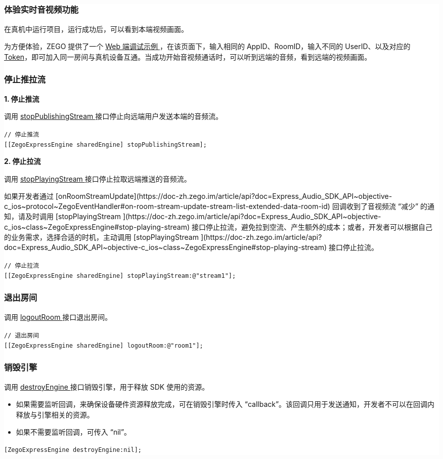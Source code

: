### 体验实时音视频功能

在真机中运行项目，运行成功后，可以看到本端视频画面。

为方便体验，ZEGO 提供了一个 [Web 端调试示例 ](https://zegodev.github.io/zego-express-webrtc-sample/assistDev/index.html)，在该页面下，输入相同的 AppID、RoomID，输入不同的 UserID、以及对应的 [Token](/console/development-assistance/temporary-token)，即可加入同一房间与真机设备互通。当成功开始音视频通话时，可以听到远端的音频，看到远端的视频画面。



### 停止推拉流

**1. 停止推流**

调用 [stopPublishingStream ](https://doc-zh.zego.im/zh/api?doc=Express_Audio_SDK_API~ObjectiveC_ios~class~zego-express-engine#stop-publishing-stream) 接口停止向远端用户发送本端的音频流。

```objc
// 停止推流
[[ZegoExpressEngine sharedEngine] stopPublishingStream];
```

**2. 停止拉流**

调用 [stopPlayingStream ](https://doc-zh.zego.im/zh/api?doc=Express_Audio_SDK_API~ObjectiveC_ios~class~zego-express-engine#stop-playing-stream) 接口停止拉取远端推送的音频流。

<Warning title="注意">
如果开发者通过 [onRoomStreamUpdate](https://doc-zh.zego.im/article/api?doc=Express_Audio_SDK_API~objective-c_ios~protocol~ZegoEventHandler#on-room-stream-update-stream-list-extended-data-room-id) 回调收到了音视频流 “减少” 的通知，请及时调用 [stopPlayingStream ](https://doc-zh.zego.im/article/api?doc=Express_Audio_SDK_API~objective-c_ios~class~ZegoExpressEngine#stop-playing-stream) 接口停止拉流，避免拉到空流、产生额外的成本；或者，开发者可以根据自己的业务需求，选择合适的时机，主动调用 [stopPlayingStream ](https://doc-zh.zego.im/article/api?doc=Express_Audio_SDK_API~objective-c_ios~class~ZegoExpressEngine#stop-playing-stream) 接口停止拉流。
</Warning>


```objc
// 停止拉流
[[ZegoExpressEngine sharedEngine] stopPlayingStream:@"stream1"];
```

### 退出房间

调用 [logoutRoom ](https://doc-zh.zego.im/zh/api?doc=Express_Audio_SDK_API~ObjectiveC_ios~class~zego-express-engine#logout-room) 接口退出房间。

```objc
// 退出房间
[[ZegoExpressEngine sharedEngine] logoutRoom:@"room1"];
```

### 销毁引擎

调用 [destroyEngine ](https://doc-zh.zego.im/zh/api?doc=Express_Audio_SDK_API~ObjectiveC_ios~class~zego-express-engine#destroy-engine) 接口销毁引擎，用于释放 SDK 使用的资源。


- 如果需要监听回调，来确保设备硬件资源释放完成，可在销毁引擎时传入 “callback”。该回调只用于发送通知，开发者不可以在回调内释放与引擎相关的资源。

- 如果不需要监听回调，可传入 “nil”。

```objc
[ZegoExpressEngine destroyEngine:nil];
```



